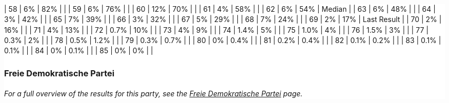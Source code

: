 | 58 | 6% | 82% |  |
| 59 | 6% | 76% |  |
| 60 | 12% | 70% |  |
| 61 | 4% | 58% |  |
| 62 | 6% | 54% | Median |
| 63 | 6% | 48% |  |
| 64 | 3% | 42% |  |
| 65 | 7% | 39% |  |
| 66 | 3% | 32% |  |
| 67 | 5% | 29% |  |
| 68 | 7% | 24% |  |
| 69 | 2% | 17% | Last Result |
| 70 | 2% | 16% |  |
| 71 | 4% | 13% |  |
| 72 | 0.7% | 10% |  |
| 73 | 4% | 9% |  |
| 74 | 1.4% | 5% |  |
| 75 | 1.0% | 4% |  |
| 76 | 1.5% | 3% |  |
| 77 | 0.3% | 2% |  |
| 78 | 0.5% | 1.2% |  |
| 79 | 0.3% | 0.7% |  |
| 80 | 0% | 0.4% |  |
| 81 | 0.2% | 0.4% |  |
| 82 | 0.1% | 0.2% |  |
| 83 | 0.1% | 0.1% |  |
| 84 | 0% | 0.1% |  |
| 85 | 0% | 0% |  |

### Freie Demokratische Partei

*For a full overview of the results for this party, see the [Freie Demokratische Partei](party-freiedemokratischepartei.html) page.*
